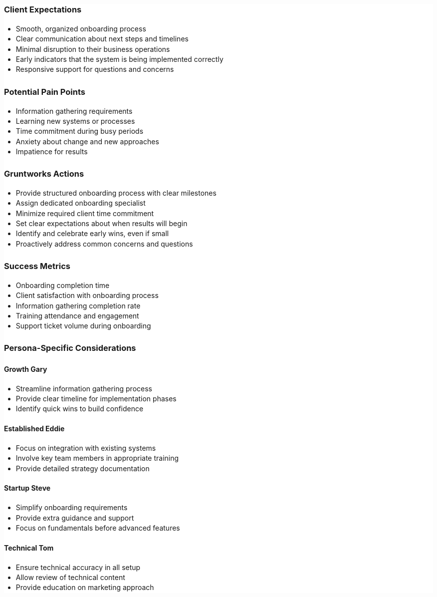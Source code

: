 ### Client Expectations
* Smooth, organized onboarding process
* Clear communication about next steps and timelines
* Minimal disruption to their business operations
* Early indicators that the system is being implemented correctly
* Responsive support for questions and concerns

### Potential Pain Points
* Information gathering requirements
* Learning new systems or processes
* Time commitment during busy periods
* Anxiety about change and new approaches
* Impatience for results

### Gruntworks Actions
* Provide structured onboarding process with clear milestones
* Assign dedicated onboarding specialist
* Minimize required client time commitment
* Set clear expectations about when results will begin
* Identify and celebrate early wins, even if small
* Proactively address common concerns and questions

### Success Metrics
* Onboarding completion time
* Client satisfaction with onboarding process
* Information gathering completion rate
* Training attendance and engagement
* Support ticket volume during onboarding

### Persona-Specific Considerations

#### Growth Gary
* Streamline information gathering process
* Provide clear timeline for implementation phases
* Identify quick wins to build confidence

#### Established Eddie
* Focus on integration with existing systems
* Involve key team members in appropriate training
* Provide detailed strategy documentation

#### Startup Steve
* Simplify onboarding requirements
* Provide extra guidance and support
* Focus on fundamentals before advanced features

#### Technical Tom
* Ensure technical accuracy in all setup
* Allow review of technical content
* Provide education on marketing approach
